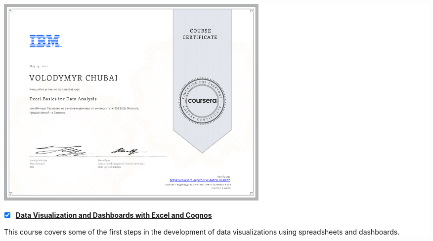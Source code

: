 <img src="/Certificates/Excel Basics for Data Analysis.pdf" width=60% height=60%>


- [X] [__Data Visualization and Dashboards with Excel and Cognos__ ](https://github.com/volodymyr-chubai/IBM_Data_Analyst_Professional_Certification/blob/main/Certificates/Data%20Visualization%20and%20Dashboards.pdf)

This course covers some of the first steps in the development of data visualizations using spreadsheets and dashboards. 

<p align="center">